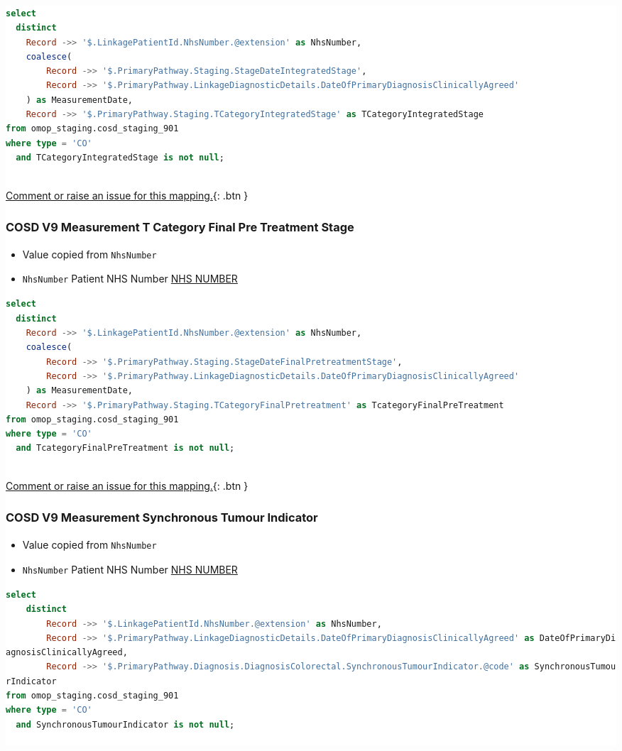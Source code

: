 ```sql
select 
  distinct
    Record ->> '$.LinkagePatientId.NhsNumber.@extension' as NhsNumber,
    coalesce(
        Record ->> '$.PrimaryPathway.Staging.StageDateIntegratedStage',
        Record ->> '$.PrimaryPathway.LinkageDiagnosticDetails.DateOfPrimaryDiagnosisClinicallyAgreed'
    ) as MeasurementDate,
    Record ->> '$.PrimaryPathway.Staging.TCategoryIntegratedStage' as TCategoryIntegratedStage
from omop_staging.cosd_staging_901
where type = 'CO'
  and TCategoryIntegratedStage is not null;
	
```


[Comment or raise an issue for this mapping.](https://github.com/answerdigital/oxford-omop-data-mapper/issues/new?title=OMOP%20Measurement%20table%20nhs_number%20field%20COSD%20V9%20Measurement%20T%20Category%20Integrated%20Stage%20mapping){: .btn }
### COSD V9 Measurement T Category Final Pre Treatment Stage
* Value copied from `NhsNumber`

* `NhsNumber` Patient NHS Number [NHS NUMBER](https://www.datadictionary.nhs.uk/data_elements/nhs_number.html)

```sql
select 
  distinct
    Record ->> '$.LinkagePatientId.NhsNumber.@extension' as NhsNumber,
    coalesce(
        Record ->> '$.PrimaryPathway.Staging.StageDateFinalPretreatmentStage',
        Record ->> '$.PrimaryPathway.LinkageDiagnosticDetails.DateOfPrimaryDiagnosisClinicallyAgreed'
    ) as MeasurementDate,
    Record ->> '$.PrimaryPathway.Staging.TCategoryFinalPretreatment' as TcategoryFinalPreTreatment
from omop_staging.cosd_staging_901
where type = 'CO'
  and TcategoryFinalPreTreatment is not null;
	
```


[Comment or raise an issue for this mapping.](https://github.com/answerdigital/oxford-omop-data-mapper/issues/new?title=OMOP%20Measurement%20table%20nhs_number%20field%20COSD%20V9%20Measurement%20T%20Category%20Final%20Pre%20Treatment%20Stage%20mapping){: .btn }
### COSD V9 Measurement Synchronous Tumour Indicator
* Value copied from `NhsNumber`

* `NhsNumber` Patient NHS Number [NHS NUMBER](https://www.datadictionary.nhs.uk/data_elements/nhs_number.html)

```sql
select 
	distinct
	    Record ->> '$.LinkagePatientId.NhsNumber.@extension' as NhsNumber,
	    Record ->> '$.PrimaryPathway.LinkageDiagnosticDetails.DateOfPrimaryDiagnosisClinicallyAgreed' as DateOfPrimaryDiagnosisClinicallyAgreed,
	    Record ->> '$.PrimaryPathway.Diagnosis.DiagnosisColorectal.SynchronousTumourIndicator.@code' as SynchronousTumourIndicator
from omop_staging.cosd_staging_901
where type = 'CO'
  and SynchronousTumourIndicator is not null;
	
```
